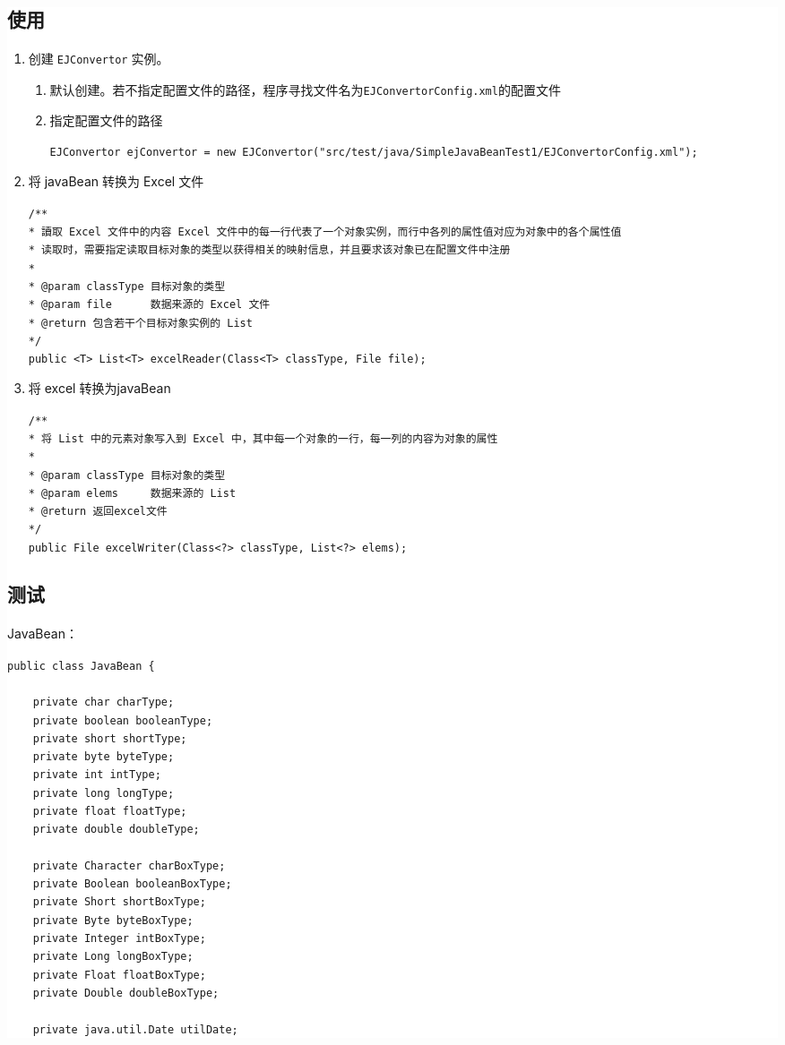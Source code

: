 ## 使用

1. 创建 `EJConvertor` 实例。

   1. 默认创建。若不指定配置文件的路径，程序寻找文件名为`EJConvertorConfig.xml`的配置文件

   2. 指定配置文件的路径

      ```
      EJConvertor ejConvertor = new EJConvertor("src/test/java/SimpleJavaBeanTest1/EJConvertorConfig.xml");
      ```

2. 将 javaBean 转换为 Excel 文件

   ```
   /**
   * 讀取 Excel 文件中的内容 Excel 文件中的每一行代表了一个对象实例，而行中各列的属性值对应为对象中的各个属性值
   * 读取时，需要指定读取目标对象的类型以获得相关的映射信息，并且要求该对象已在配置文件中注册
   *
   * @param classType 目标对象的类型
   * @param file      数据来源的 Excel 文件
   * @return 包含若干个目标对象实例的 List
   */
   public <T> List<T> excelReader(Class<T> classType, File file);
   ```

3. 将 excel 转换为javaBean

   ```
   /**
   * 将 List 中的元素对象写入到 Excel 中，其中每一个对象的一行，每一列的内容为对象的属性
   *
   * @param classType 目标对象的类型
   * @param elems     数据来源的 List
   * @return 返回excel文件
   */
   public File excelWriter(Class<?> classType, List<?> elems);
   ```



## 测试

JavaBean：

```
public class JavaBean {

    private char charType;
    private boolean booleanType;
    private short shortType;
    private byte byteType;
    private int intType;
    private long longType;
    private float floatType;
    private double doubleType;

    private Character charBoxType;
    private Boolean booleanBoxType;
    private Short shortBoxType;
    private Byte byteBoxType;
    private Integer intBoxType;
    private Long longBoxType;
    private Float floatBoxType;
    private Double doubleBoxType;

    private java.util.Date utilDate;
```